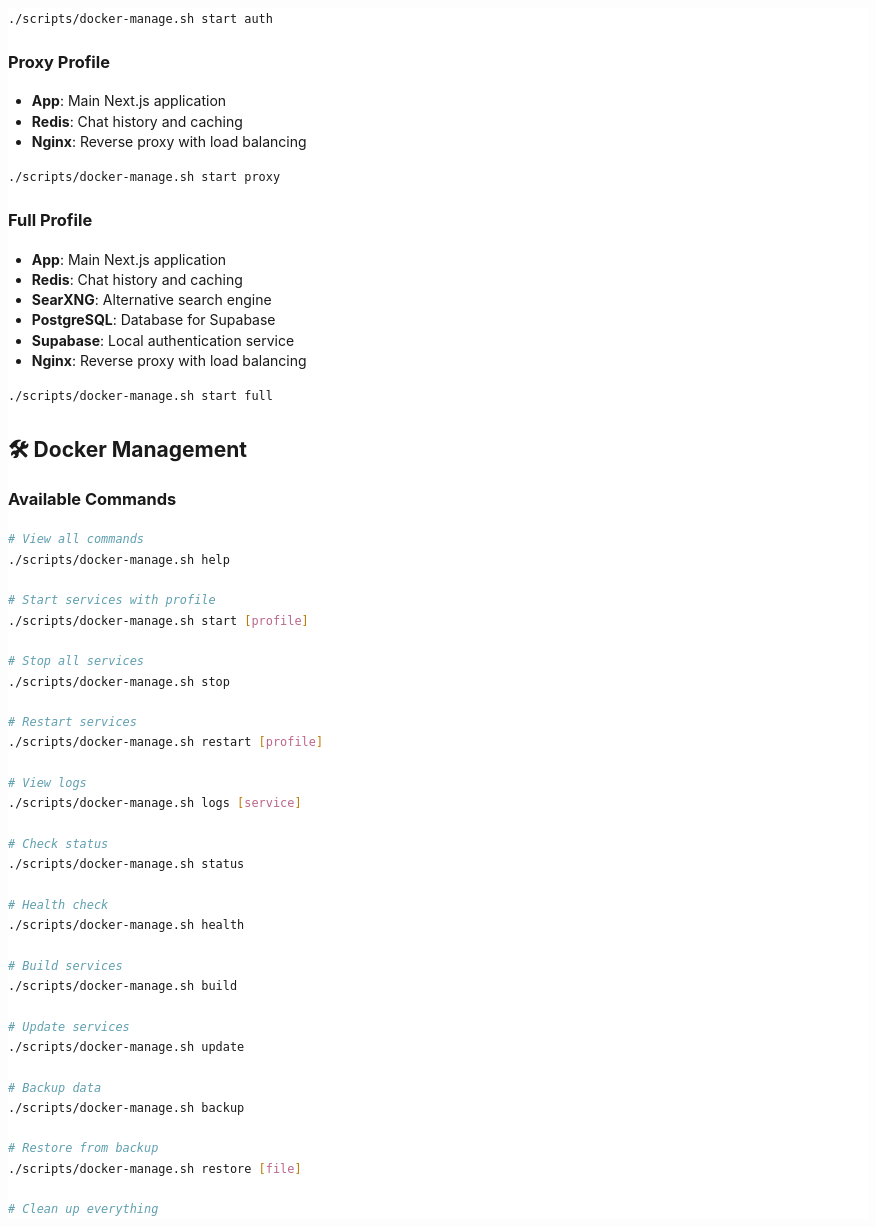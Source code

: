```bash
./scripts/docker-manage.sh start auth
```

### Proxy Profile

- **App**: Main Next.js application
- **Redis**: Chat history and caching
- **Nginx**: Reverse proxy with load balancing

```bash
./scripts/docker-manage.sh start proxy
```

### Full Profile

- **App**: Main Next.js application
- **Redis**: Chat history and caching
- **SearXNG**: Alternative search engine
- **PostgreSQL**: Database for Supabase
- **Supabase**: Local authentication service
- **Nginx**: Reverse proxy with load balancing

```bash
./scripts/docker-manage.sh start full
```

## 🛠️ Docker Management

### Available Commands

```bash
# View all commands
./scripts/docker-manage.sh help

# Start services with profile
./scripts/docker-manage.sh start [profile]

# Stop all services
./scripts/docker-manage.sh stop

# Restart services
./scripts/docker-manage.sh restart [profile]

# View logs
./scripts/docker-manage.sh logs [service]

# Check status
./scripts/docker-manage.sh status

# Health check
./scripts/docker-manage.sh health

# Build services
./scripts/docker-manage.sh build

# Update services
./scripts/docker-manage.sh update

# Backup data
./scripts/docker-manage.sh backup

# Restore from backup
./scripts/docker-manage.sh restore [file]

# Clean up everything
```